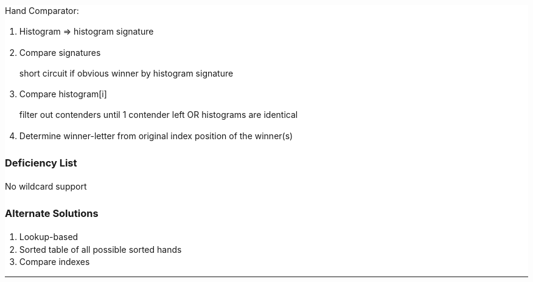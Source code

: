 Hand Comparator:
1. Histogram => histogram signature
2. Compare signatures

    short circuit if obvious winner by histogram signature

3. Compare histogram\[i]

    filter out contenders until 1 contender left OR histograms are identical
    
4. Determine winner-letter from original index position of the winner(s)

### Deficiency List
No wildcard support

### Alternate Solutions
1. Lookup-based
2. Sorted table of all possible sorted hands
3. Compare indexes

--------
